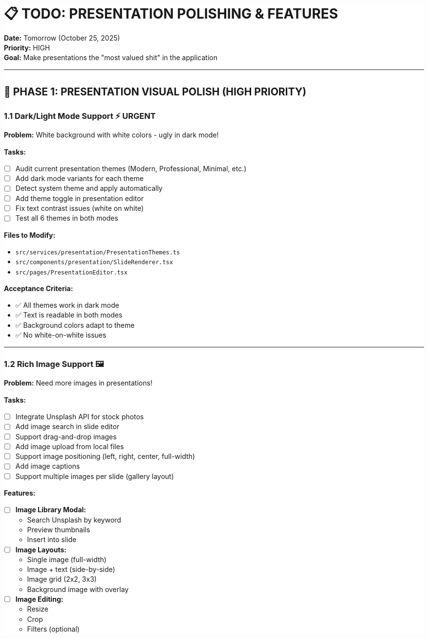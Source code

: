 # 📋 **TODO: PRESENTATION POLISHING & FEATURES**

**Date:** Tomorrow (October 25, 2025)  
**Priority:** HIGH  
**Goal:** Make presentations the "most valued shit" in the application

---

## 🎨 **PHASE 1: PRESENTATION VISUAL POLISH** (HIGH PRIORITY)

### **1.1 Dark/Light Mode Support** ⚡ URGENT
**Problem:** White background with white colors - ugly in dark mode!

**Tasks:**
- [ ] Audit current presentation themes (Modern, Professional, Minimal, etc.)
- [ ] Add dark mode variants for each theme
- [ ] Detect system theme and apply automatically
- [ ] Add theme toggle in presentation editor
- [ ] Fix text contrast issues (white on white)
- [ ] Test all 6 themes in both modes

**Files to Modify:**
- `src/services/presentation/PresentationThemes.ts`
- `src/components/presentation/SlideRenderer.tsx`
- `src/pages/PresentationEditor.tsx`

**Acceptance Criteria:**
- ✅ All themes work in dark mode
- ✅ Text is readable in both modes
- ✅ Background colors adapt to theme
- ✅ No white-on-white issues

---

### **1.2 Rich Image Support** 🖼️
**Problem:** Need more images in presentations!

**Tasks:**
- [ ] Integrate Unsplash API for stock photos
- [ ] Add image search in slide editor
- [ ] Support drag-and-drop images
- [ ] Add image upload from local files
- [ ] Support image positioning (left, right, center, full-width)
- [ ] Add image captions
- [ ] Support multiple images per slide (gallery layout)

**Features:**
- [ ] **Image Library Modal:**
  - Search Unsplash by keyword
  - Preview thumbnails
  - Insert into slide
- [ ] **Image Layouts:**
  - Single image (full-width)
  - Image + text (side-by-side)
  - Image grid (2x2, 3x3)
  - Background image with overlay
- [ ] **Image Editing:**
  - Resize
  - Crop
  - Filters (optional)
